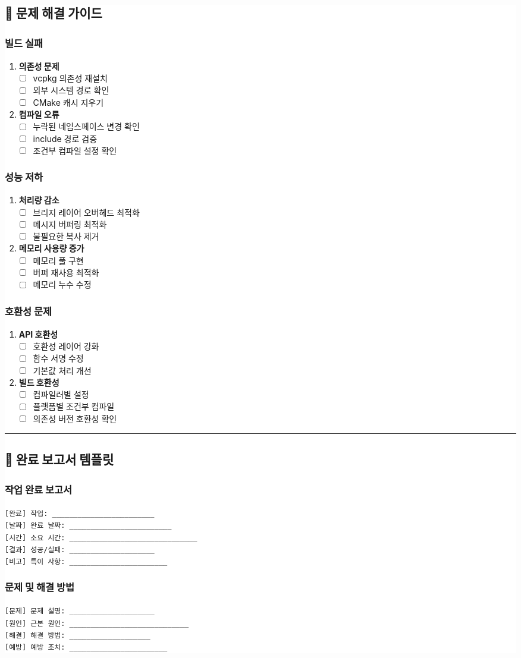 
## 🚨 문제 해결 가이드

### 빌드 실패
1. **의존성 문제**
   - [ ] vcpkg 의존성 재설치
   - [ ] 외부 시스템 경로 확인
   - [ ] CMake 캐시 지우기

2. **컴파일 오류**
   - [ ] 누락된 네임스페이스 변경 확인
   - [ ] include 경로 검증
   - [ ] 조건부 컴파일 설정 확인

### 성능 저하
1. **처리량 감소**
   - [ ] 브리지 레이어 오버헤드 최적화
   - [ ] 메시지 버퍼링 최적화
   - [ ] 불필요한 복사 제거

2. **메모리 사용량 증가**
   - [ ] 메모리 풀 구현
   - [ ] 버퍼 재사용 최적화
   - [ ] 메모리 누수 수정

### 호환성 문제
1. **API 호환성**
   - [ ] 호환성 레이어 강화
   - [ ] 함수 서명 수정
   - [ ] 기본값 처리 개선

2. **빌드 호환성**
   - [ ] 컴파일러별 설정
   - [ ] 플랫폼별 조건부 컴파일
   - [ ] 의존성 버전 호환성 확인

---

## 📝 완료 보고서 템플릿

### 작업 완료 보고서
```
[완료] 작업: ________________________
[날짜] 완료 날짜: ________________________
[시간] 소요 시간: ______________________________
[결과] 성공/실패: ____________________
[비고] 특이 사항: _______________________
```

### 문제 및 해결 방법
```
[문제] 문제 설명: ____________________
[원인] 근본 원인: ____________________________
[해결] 해결 방법: ___________________
[예방] 예방 조치: _______________________
```
